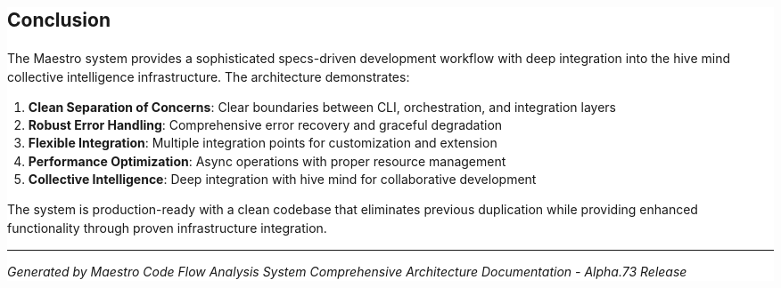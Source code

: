 ## Conclusion

The Maestro system provides a sophisticated specs-driven development workflow with deep integration into the hive mind collective intelligence infrastructure. The architecture demonstrates:

1. **Clean Separation of Concerns**: Clear boundaries between CLI, orchestration, and integration layers
2. **Robust Error Handling**: Comprehensive error recovery and graceful degradation
3. **Flexible Integration**: Multiple integration points for customization and extension
4. **Performance Optimization**: Async operations with proper resource management
5. **Collective Intelligence**: Deep integration with hive mind for collaborative development

The system is production-ready with a clean codebase that eliminates previous duplication while providing enhanced functionality through proven infrastructure integration.

---

*Generated by Maestro Code Flow Analysis System*
*Comprehensive Architecture Documentation - Alpha.73 Release*